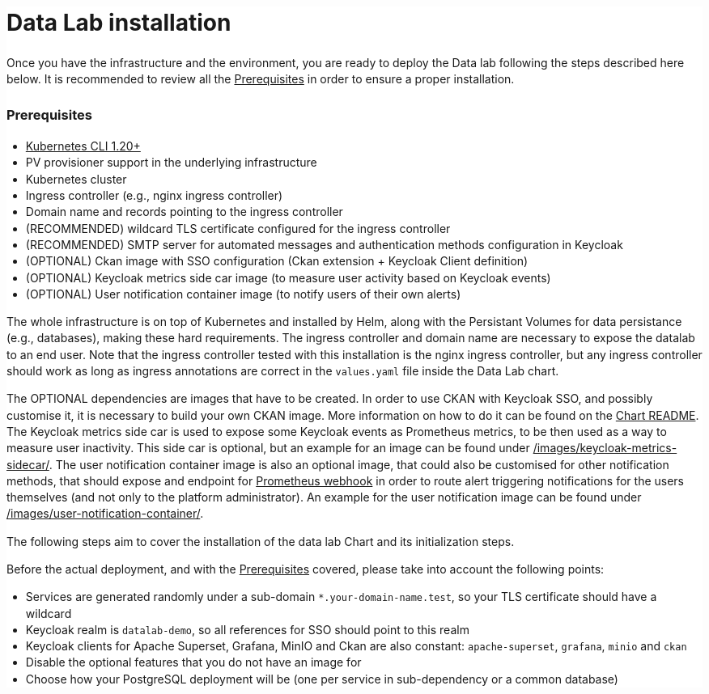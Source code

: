 # Data Lab installation 

Once you have the infrastructure and the environment, you are ready to deploy the Data lab following the steps described here below. It is recommended to review all the [Prerequisites](#prerequisites) in order to ensure a proper installation.

### Prerequisites

- [Kubernetes CLI 1.20+](https://kubernetes.io/releases)
- PV provisioner support in the underlying infrastructure
- Kubernetes cluster
- Ingress controller (e.g., nginx ingress controller)
- Domain name and records pointing to the ingress controller
- (RECOMMENDED) wildcard TLS certificate configured for the ingress controller
- (RECOMMENDED) SMTP server for automated messages and authentication methods configuration in Keycloak
- (OPTIONAL) Ckan image with SSO configuration (Ckan extension + Keycloak Client definition)
- (OPTIONAL) Keycloak metrics side car image (to measure user activity based on Keycloak events)
- (OPTIONAL) User notification container image (to notify users of their own alerts)

The whole infrastructure is on top of Kubernetes and installed by Helm, along with the Persistant Volumes for data persistance (e.g., databases), making these hard requirements. The ingress controller and domain name are necessary to expose the datalab to an end user. Note that the ingress controller tested with this installation is the nginx ingress controller, but any ingress controller should work as long as ingress annotations are correct in the `values.yaml` file inside the Data Lab chart.

The OPTIONAL dependencies are images that have to be created. In order to use CKAN with Keycloak SSO, and possibly customise it, it is necessary to build your own CKAN image. More information on how to do it can be found on the [Chart README](../charts/datalab/README.md). The Keycloak metrics side car is used to expose some Keycloak events as Prometheus metrics, to be then used as a way to measure user inactivity. This side car is optional, but an example for an image can be found under [/images/keycloak-metrics-sidecar/](../images/keycloak-metrics-sidecar/). The user notification container image is also an optional image, that could also be customised for other notification methods, that should expose and endpoint for [Prometheus webhook](https://prometheus.io/docs/alerting/latest/configuration/#webhook_config) in order to route alert triggering notifications for the users themselves (and not only to the platform administrator). An example for the user notification image can be found under [/images/user-notification-container/](../images/user-notification-container/).

The following steps aim to cover the installation of the data lab Chart and its initialization steps.

Before the actual deployment, and with the [Prerequisites](#prerequisites) covered, please take into account the following points:
- Services are generated randomly under a sub-domain `*.your-domain-name.test`, so your TLS certificate should have a wildcard
- Keycloak realm is `datalab-demo`, so all references for SSO should point to this realm 
- Keycloak clients for Apache Superset, Grafana, MinIO and Ckan are also constant: `apache-superset`, `grafana`, `minio` and  `ckan`
- Disable the optional features that you do not have an image for
- Choose how your PostgreSQL deployment will be (one per service in sub-dependency or a common database)
